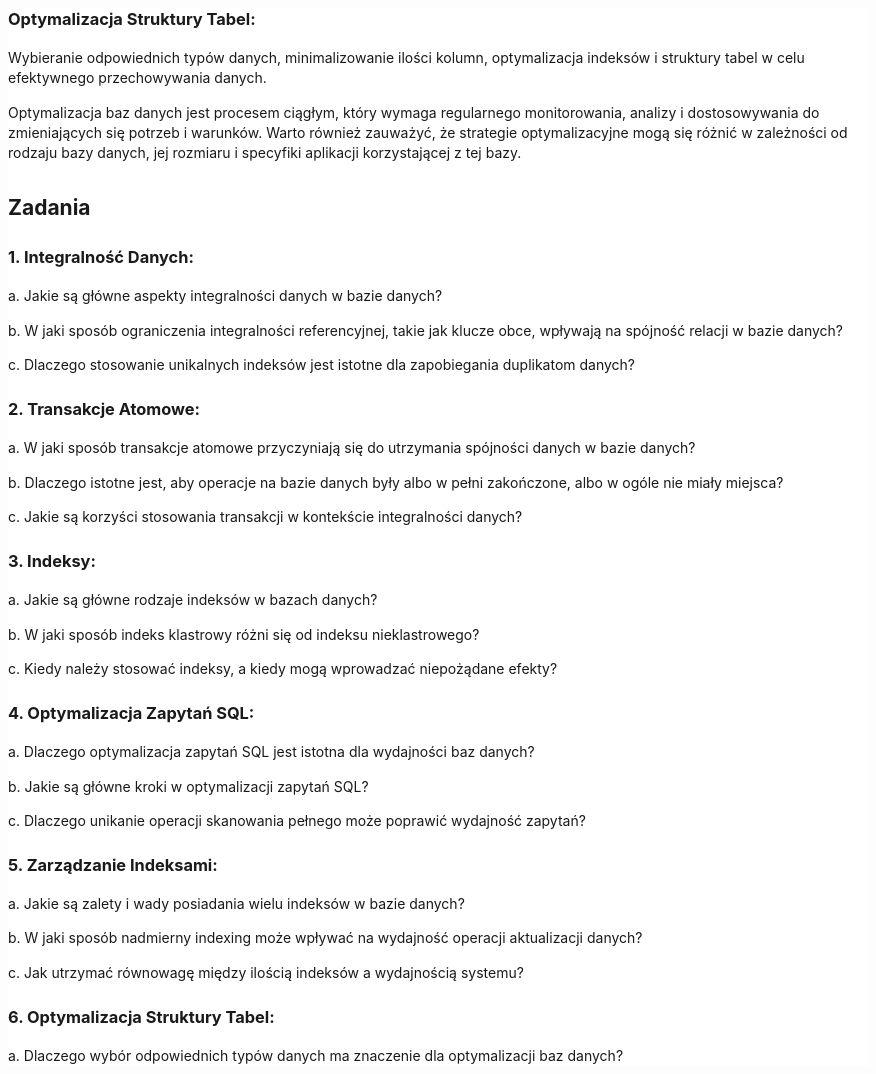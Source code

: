 ### Optymalizacja Struktury Tabel: 
Wybieranie odpowiednich typów danych, minimalizowanie ilości kolumn, optymalizacja indeksów i struktury tabel w celu efektywnego przechowywania danych.

Optymalizacja baz danych jest procesem ciągłym, który wymaga regularnego monitorowania, analizy i dostosowywania do zmieniających się potrzeb i warunków. Warto również zauważyć, że strategie optymalizacyjne mogą się różnić w zależności od rodzaju bazy danych, jej rozmiaru i specyfiki aplikacji korzystającej z tej bazy.

## Zadania
### 1. Integralność Danych:

a. Jakie są główne aspekty integralności danych w bazie danych?

b. W jaki sposób ograniczenia integralności referencyjnej, takie jak klucze obce, wpływają na spójność relacji w bazie danych?

c. Dlaczego stosowanie unikalnych indeksów jest istotne dla zapobiegania duplikatom danych?

### 2. Transakcje Atomowe:

a. W jaki sposób transakcje atomowe przyczyniają się do utrzymania spójności danych w bazie danych?

b. Dlaczego istotne jest, aby operacje na bazie danych były albo w pełni zakończone, albo w ogóle nie miały miejsca?

c. Jakie są korzyści stosowania transakcji w kontekście integralności danych?

### 3. Indeksy:

a. Jakie są główne rodzaje indeksów w bazach danych?

b. W jaki sposób indeks klastrowy różni się od indeksu nieklastrowego?

c. Kiedy należy stosować indeksy, a kiedy mogą wprowadzać niepożądane efekty?

### 4. Optymalizacja Zapytań SQL:

a. Dlaczego optymalizacja zapytań SQL jest istotna dla wydajności baz danych?

b. Jakie są główne kroki w optymalizacji zapytań SQL?

c. Dlaczego unikanie operacji skanowania pełnego może poprawić wydajność zapytań?

### 5. Zarządzanie Indeksami:

a. Jakie są zalety i wady posiadania wielu indeksów w bazie danych?

b. W jaki sposób nadmierny indexing może wpływać na wydajność operacji aktualizacji danych?

c. Jak utrzymać równowagę między ilością indeksów a wydajnością systemu?

### 6. Optymalizacja Struktury Tabel:

a. Dlaczego wybór odpowiednich typów danych ma znaczenie dla optymalizacji baz danych?
